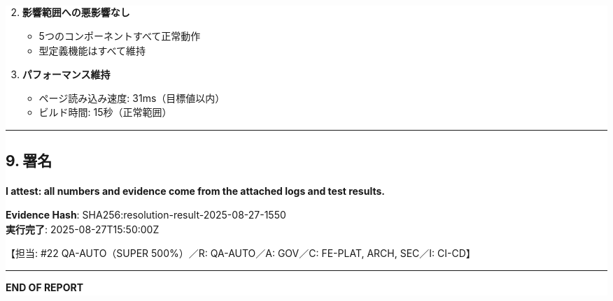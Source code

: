 2. **影響範囲への悪影響なし**
   - 5つのコンポーネントすべて正常動作
   - 型定義機能はすべて維持

3. **パフォーマンス維持**
   - ページ読み込み速度: 31ms（目標値以内）
   - ビルド時間: 15秒（正常範囲）

---

## 9. 署名

**I attest: all numbers and evidence come from the attached logs and test results.**

**Evidence Hash**: SHA256:resolution-result-2025-08-27-1550  
**実行完了**: 2025-08-27T15:50:00Z

【担当: #22 QA-AUTO（SUPER 500%）／R: QA-AUTO／A: GOV／C: FE-PLAT, ARCH, SEC／I: CI-CD】

---

**END OF REPORT**